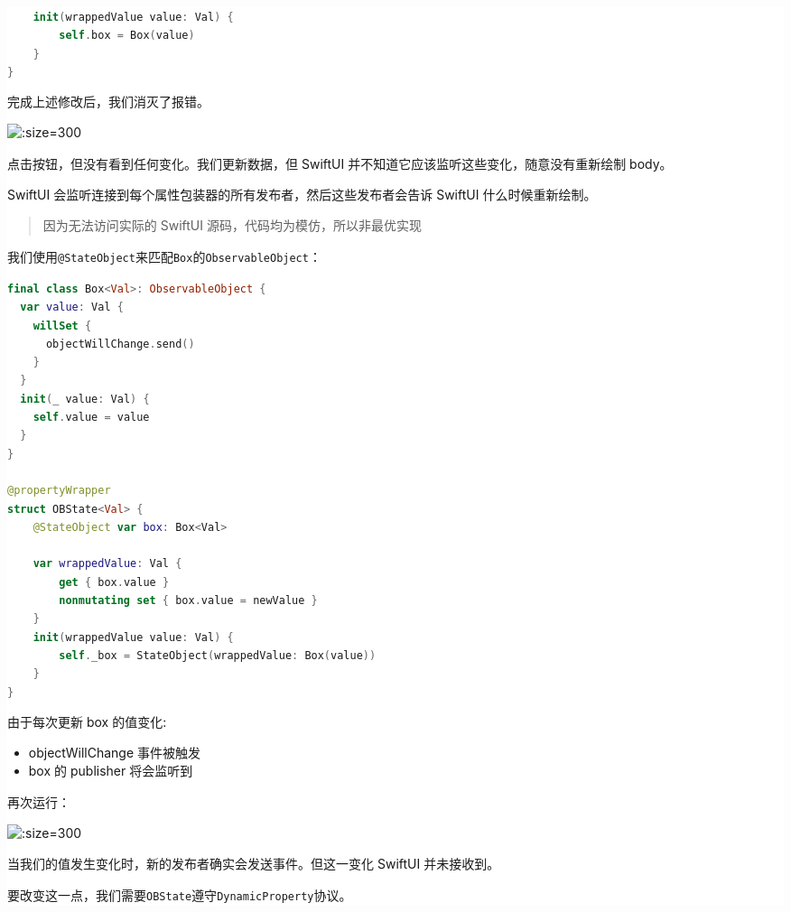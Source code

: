 ```swift
    init(wrappedValue value: Val) {
        self.box = Box(value)
    }
}
```

完成上述修改后，我们消灭了报错。

![](http://blog.oldbird.run/tuc/bb.gif ":size=300")

点击按钮，但没有看到任何变化。我们更新数据，但 SwiftUI 并不知道它应该监听这些变化，随意没有重新绘制 body。

SwiftUI 会监听连接到每个属性包装器的所有发布者，然后这些发布者会告诉 SwiftUI 什么时候重新绘制。

> 因为无法访问实际的 SwiftUI 源码，代码均为模仿，所以非最优实现

我们使用`@StateObject`来匹配`Box`的`ObservableObject`：

```swift
final class Box<Val>: ObservableObject {
  var value: Val {
    willSet {
      objectWillChange.send()
    }
  }
  init(_ value: Val) {
    self.value = value
  }
}

@propertyWrapper
struct OBState<Val> {
    @StateObject var box: Box<Val>

    var wrappedValue: Val {
        get { box.value }
        nonmutating set { box.value = newValue }
    }
    init(wrappedValue value: Val) {
        self._box = StateObject(wrappedValue: Box(value))
    }
}
```

由于每次更新 box 的值变化:

- objectWillChange 事件被触发
- box 的 publisher 将会监听到

再次运行：

![](http://blog.oldbird.run/tuc/cc.gif ":size=300")

当我们的值发生变化时，新的发布者确实会发送事件。但这一变化 SwiftUI 并未接收到。

要改变这一点，我们需要`OBState`遵守`DynamicProperty`协议。
